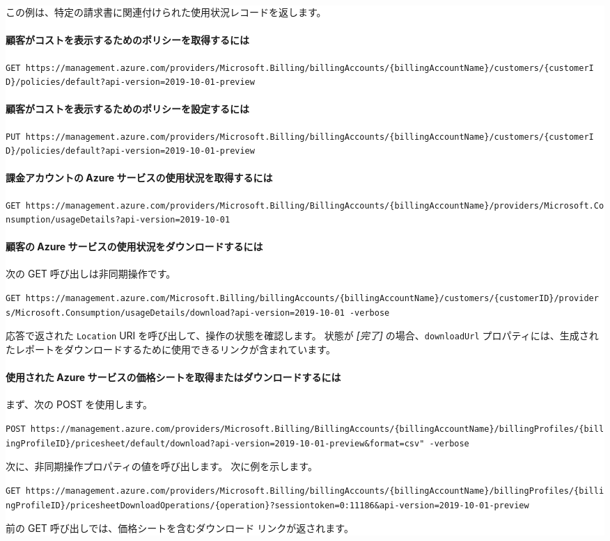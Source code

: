 この例は、特定の請求書に関連付けられた使用状況レコードを返します。


#### <a name="to-get-the-policy-for-customers-to-view-costs"></a>顧客がコストを表示するためのポリシーを取得するには

```
GET https://management.azure.com/providers/Microsoft.Billing/billingAccounts/{billingAccountName}/customers/{customerID}/policies/default?api-version=2019-10-01-preview
```

#### <a name="to-set-the-policy-for-customers-to-view-costs"></a>顧客がコストを表示するためのポリシーを設定するには

```
PUT https://management.azure.com/providers/Microsoft.Billing/billingAccounts/{billingAccountName}/customers/{customerID}/policies/default?api-version=2019-10-01-preview
```

#### <a name="to-get-azure-service-usage-for-a-billing-account"></a>課金アカウントの Azure サービスの使用状況を取得するには

```
GET https://management.azure.com/providers/Microsoft.Billing/BillingAccounts/{billingAccountName}/providers/Microsoft.Consumption/usageDetails?api-version=2019-10-01
```

#### <a name="to-download-a-customers-azure-service-usage"></a>顧客の Azure サービスの使用状況をダウンロードするには

次の GET 呼び出しは非同期操作です。

```
GET https://management.azure.com/Microsoft.Billing/billingAccounts/{billingAccountName}/customers/{customerID}/providers/Microsoft.Consumption/usageDetails/download?api-version=2019-10-01 -verbose
```

応答で返された `Location` URI を呼び出して、操作の状態を確認します。 状態が *[完了]* の場合、`downloadUrl` プロパティには、生成されたレポートをダウンロードするために使用できるリンクが含まれています。


#### <a name="to-get-or-download-the-price-sheet-for-consumed-azure-services"></a>使用された Azure サービスの価格シートを取得またはダウンロードするには

まず、次の POST を使用します。

```
POST https://management.azure.com/providers/Microsoft.Billing/BillingAccounts/{billingAccountName}/billingProfiles/{billingProfileID}/pricesheet/default/download?api-version=2019-10-01-preview&format=csv" -verbose
```

次に、非同期操作プロパティの値を呼び出します。 次に例を示します。

```
GET https://management.azure.com/providers/Microsoft.Billing/billingAccounts/{billingAccountName}/billingProfiles/{billingProfileID}/pricesheetDownloadOperations/{operation}?sessiontoken=0:11186&api-version=2019-10-01-preview
```
前の GET 呼び出しでは、価格シートを含むダウンロード リンクが返されます。
